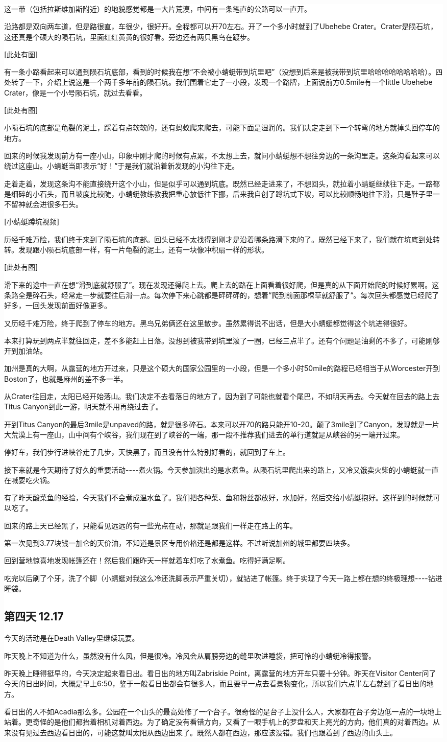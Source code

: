 这一带（包括拉斯维加斯附近）的地貌感觉都是一大片荒漠，中间有一条笔直的公路可以一直开。

沿路都是双向两车道，但是路很直，车很少，很好开。全程都可以开70左右。开了一个多小时就到了Ubehebe Crater。Crater是陨石坑，这还真是个硕大的陨石坑，里面红红黄黄的很好看。旁边还有两只黑鸟在踱步。

[此处有图]

有一条小路看起来可以通到陨石坑底部，看到的时候我在想“不会被小蜻蜓带到坑里吧”（没想到后来是被我带到坑里哈哈哈哈哈哈哈哈）。四处转了一下，介绍上说这是一个两千多年前的陨石坑。我们围着它走了一小段，发现一个路牌，上面说前方0.5mile有一个little Ubehebe Crater，像是一个小号陨石坑，就过去看看。

[此处有图]

小陨石坑的底部是龟裂的泥土，踩着有点软软的，还有蚂蚁爬来爬去，可能下面是湿润的。我们决定走到下一个转弯的地方就掉头回停车的地方。

回来的时候我发现前方有一座小山，印象中刚才爬的时候有点累，不太想上去，就问小蜻蜓想不想往旁边的一条沟里走。这条沟看起来可以绕过这座山。小蜻蜓当即表示“好！”于是我们就沿着新发现的小沟往下走。

走着走着，发现这条沟不能直接绕开这个小山，但是似乎可以通到坑底。既然已经走进来了，不想回头，就拉着小蜻蜓继续往下走。一路都是细碎的小石头，而且坡度比较陡，小蜻蜓教练教我把重心放低往下挪，后来我自创了蹲坑式下坡，可以比较顺畅地往下滑，只是鞋子里一不留神就会进很多石头。

[小蜻蜓蹲坑视频]

历经千难万险，我们终于来到了陨石坑的底部。回头已经不太找得到刚才是沿着哪条路滑下来的了。既然已经下来了，我们就在坑底到处转转。发现跟小陨石坑底部一样，有一片龟裂的泥土。还有一块像冲积扇一样的形状。

[此处有图]

滑下来的途中一直在想“滑到底就舒服了”。现在发现还得爬上去。爬上去的路在上面看着很好爬，但是真的从下面开始爬的时候好累啊。这条路全是碎石头，经常走一步就要往后滑一点。每次停下来心跳都是砰砰砰的，想着“爬到前面那棵草就舒服了“。每次回头都感觉已经爬了好多，一回头发现前面好像更多。

又历经千难万险，终于爬到了停车的地方。黑鸟兄弟俩还在这里散步。虽然累得说不出话，但是大小蜻蜓都觉得这个坑进得很好。

本来打算玩到两点半就往回走，差不多能赶上日落。没想到被我带到坑里滚了一圈，已经三点半了。还有个问题是油剩的不多了，可能刚够开到加油站。

加州是真的大啊，从露营的地方开过来，只是这个硕大的国家公园里的一小段，但是一个多小时50mile的路程已经相当于从Worcester开到Boston了，也就是麻州的差不多一半。

从Crater往回走，太阳已经开始落山。我们决定不去看落日的地方了，因为到了可能也就看个尾巴，不如明天再去。今天就在回去的路上去Titus Canyon到此一游，明天就不用再绕过去了。

开到Titus Canyon的最后3mile是unpaved的路，就是很多碎石。本来可以开70的路只能开10-20。颠了3mile到了Canyon，发现就是一片大荒漠上有一座山，山中间有个峡谷，我们现在到了峡谷的一端，那一段不推荐我们进去的单行道就是从峡谷的另一端开过来。

停好车，我们步行进峡谷走了几步，天快黑了，而且没有什么特别好看的，就回到了车上。

接下来就是今天期待了好久的重要活动----煮火锅。今天参加演出的是水煮鱼。从陨石坑里爬出来的路上，又冷又饿卖火柴的小蜻蜓就一直在喊要吃火锅。

有了昨天酸菜鱼的经验，今天我们不会煮成温水鱼了。我们把各种菜、鱼和粉丝都放好，水加好，然后交给小蜻蜓抱好。这样到的时候就可以吃了。

回来的路上天已经黑了，只能看见远远的有一些光点在动，那就是跟我们一样走在路上的车。

第一次见到3.77块钱一加仑的天价油，不知道是景区专用价格还是都是这样。不过听说加州的城里都要四块多。

回到营地惊喜地发现帐篷还在！然后我们跟昨天一样就着车灯吃了水煮鱼。吃得好满足啊。

吃完以后刷了个牙，洗了个脚（小蜻蜓对我这么冷还洗脚表示严重关切），就钻进了帐篷。终于实现了今天一路上都在想的终极理想----钻进睡袋。

## 第四天 12.17

今天的活动是在Death Valley里继续玩耍。

昨天晚上不知道为什么，虽然没有什么风，但是很冷。冷风会从肩膀旁边的缝里吹进睡袋，把可怜的小蜻蜓冷得报警。

昨天晚上睡得挺早的，今天决定起来看日出。看日出的地方叫Zabriskie Point，离露营的地方开车只要十分钟。昨天在Visitor Center问了今天的日出时间，大概是早上6:50，鉴于一般看日出都会有很多人，而且要早一点去看景物变化，所以我们六点半左右就到了看日出的地方。

看日出的人不如Acadia那么多。公园在一个山头的最高处修了一个台子。很奇怪的是台子上没什么人，大家都在台子旁边低一点的一块地上站着。更奇怪的是他们都抬着相机对着西边。为了确定没有看错方向，又看了一眼手机上的罗盘和天上亮光的方向，他们真的对着西边。从来没有见过去西边看日出的，可能这就叫太阳从西边出来了。既然人都在西边，那应该没错。我们也跟着到了西边的山头上。
